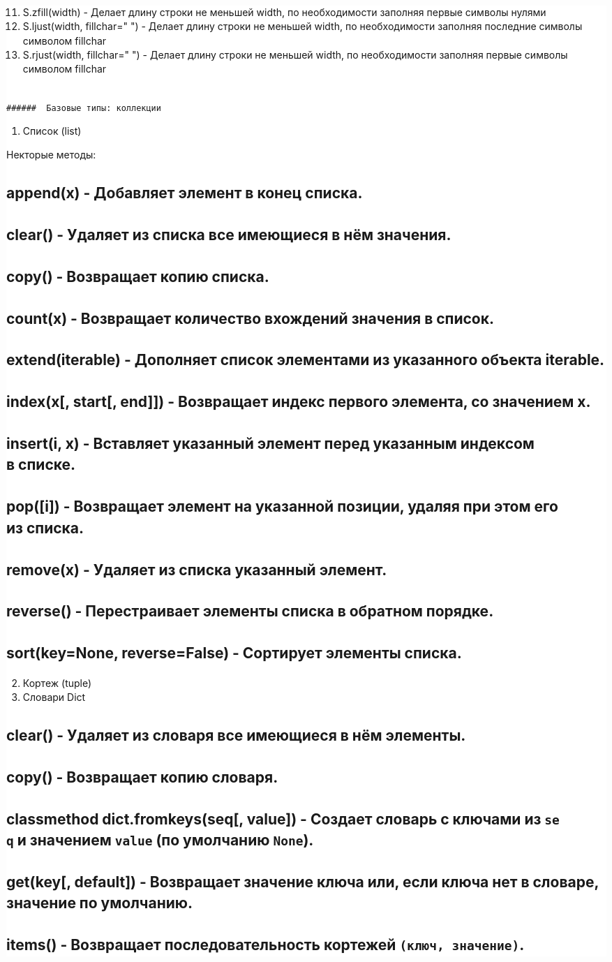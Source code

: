 11. S.zfill(width) - Делает длину строки не меньшей width, по необходимости заполняя первые символы нулями
12. S.ljust(width, fillchar=" ") - Делает длину строки не меньшей width, по необходимости заполняя последние символы символом fillchar
13. S.rjust(width, fillchar=" ") - Делает длину строки не меньшей width, по необходимости заполняя первые символы символом fillchar
```

######  Базовые типы: коллекции
```
1. Список (list)

Некторые методы:
## append(x) - Добавляет элемент в конец списка.
## clear() - Удаляет из списка все имеющиеся в нём значения.
## copy() - Возвращает копию списка.
## count(x) - Возвращает количество вхождений значения в список.
## extend(iterable) - Дополняет список элементами из указанного объекта iterable.
## index(x[, start[, end]]) - Возвращает индекс первого элемента, со значением х.
## insert(i, x) - Вставляет указанный элемент перед указанным индексом в списке.
## pop([i]) - Возвращает элемент на указанной позиции, удаляя при этом его из списка.
## remove(x) -  Удаляет из списка указанный элемент.
## reverse() - Перестраивает элементы списка в обратном порядке.
## sort(key=None, reverse=False) - Сортирует элементы списка.


2. Кортеж (tuple)
3. Словари Dict

## clear() - Удаляет из словаря все имеющиеся в нём элементы.
## copy() - Возвращает копию словаря.
## classmethod dict.fromkeys(seq[, value]) - Создает словарь с ключами из `seq` и значением `value` (по умолчанию `None`).
## get(key[, default]) - Возвращает значение ключа или, если ключа нет в словаре, значение по умолчанию.
## items() - Возвращает последовательность кортежей `(ключ, значение)`.
